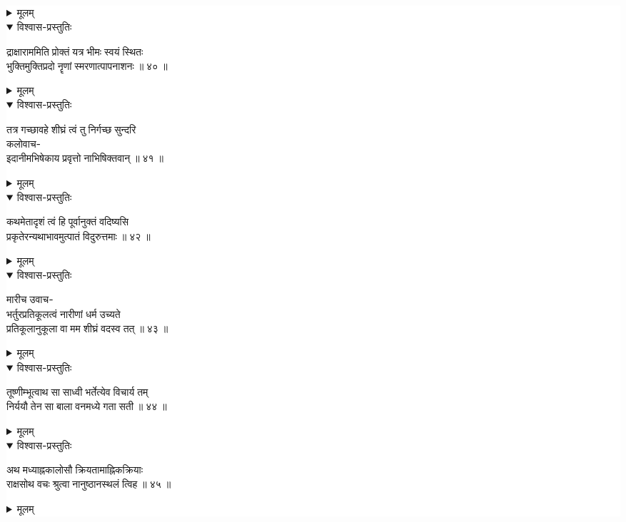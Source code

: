 <details><summary>मूलम्</summary></details>



<details open><summary>विश्वास-प्रस्तुतिः</summary>

द्राक्षाराममिति प्रोक्तं यत्र भीमः स्वयं स्थितः  
भुक्तिमुक्तिप्रदो नॄणां स्मरणात्पापनाशनः ॥ ४० ॥
</details>

<details><summary>मूलम्</summary></details>



<details open><summary>विश्वास-प्रस्तुतिः</summary>

तत्र गच्छावहे शीघ्रं त्वं तु निर्गच्छ सुन्दरि  
कलोवाच-  
इदानीमभिषेकाय प्रवृत्तो नाभिषिक्तवान् ॥ ४१ ॥
</details>

<details><summary>मूलम्</summary></details>



<details open><summary>विश्वास-प्रस्तुतिः</summary>

कथमेतादृशं त्वं हि पूर्वानुक्तं वदिष्यसि  
प्रकृतेरन्यथाभावमुत्पातं विदुरुत्तमाः ॥ ४२ ॥
</details>

<details><summary>मूलम्</summary></details>



<details open><summary>विश्वास-प्रस्तुतिः</summary>

मारीच उवाच-  
भर्तुरप्रतिकूलत्वं नारीणां धर्म उच्यते  
प्रतिकूलानुकूला वा मम शीघ्रं वदस्व तत् ॥ ४३ ॥
</details>

<details><summary>मूलम्</summary></details>



<details open><summary>विश्वास-प्रस्तुतिः</summary>

तूष्णीम्भूत्वाथ सा साध्वी भर्तेत्येव विचार्य तम्  
निर्ययौ तेन सा बाला वनमध्ये गता सती ॥ ४४ ॥
</details>

<details><summary>मूलम्</summary></details>



<details open><summary>विश्वास-प्रस्तुतिः</summary>

अथ मध्याह्नकालोसौ क्रियतामाह्निकक्रियाः  
राक्षसोथ वचः श्रुत्वा नानुष्ठानस्थलं त्विह ॥ ४५ ॥
</details>

<details><summary>मूलम्</summary></details>


